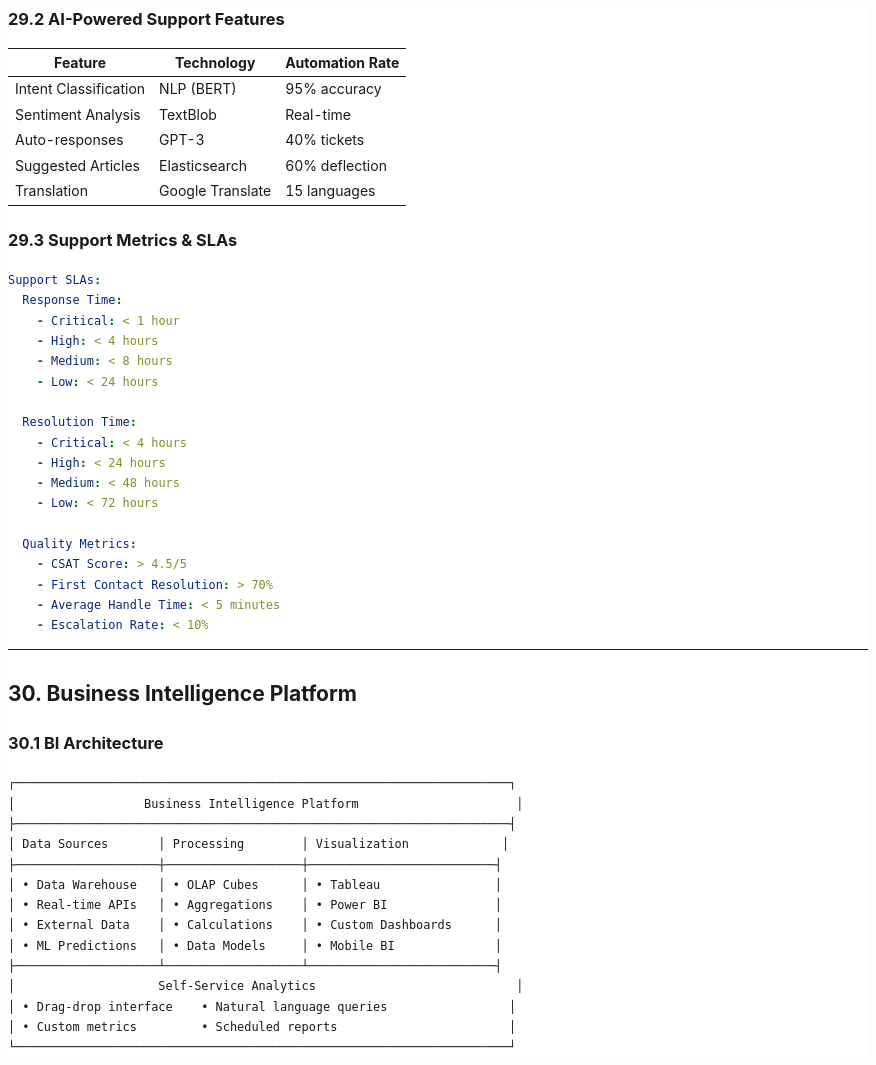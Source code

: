 ### 29.2 AI-Powered Support Features

| Feature | Technology | Automation Rate |
|---------|------------|----------------|
| Intent Classification | NLP (BERT) | 95% accuracy |
| Sentiment Analysis | TextBlob | Real-time |
| Auto-responses | GPT-3 | 40% tickets |
| Suggested Articles | Elasticsearch | 60% deflection |
| Translation | Google Translate | 15 languages |

### 29.3 Support Metrics & SLAs

```yaml
Support SLAs:
  Response Time:
    - Critical: < 1 hour
    - High: < 4 hours
    - Medium: < 8 hours
    - Low: < 24 hours
    
  Resolution Time:
    - Critical: < 4 hours
    - High: < 24 hours
    - Medium: < 48 hours
    - Low: < 72 hours
    
  Quality Metrics:
    - CSAT Score: > 4.5/5
    - First Contact Resolution: > 70%
    - Average Handle Time: < 5 minutes
    - Escalation Rate: < 10%
```

---

## 30. Business Intelligence Platform

### 30.1 BI Architecture

```
┌─────────────────────────────────────────────────────────────────────┐
│                  Business Intelligence Platform                      │
├─────────────────────────────────────────────────────────────────────┤
│ Data Sources       │ Processing        │ Visualization             │
├────────────────────┼───────────────────┼──────────────────────────┤
│ • Data Warehouse   │ • OLAP Cubes      │ • Tableau                │
│ • Real-time APIs   │ • Aggregations    │ • Power BI               │
│ • External Data    │ • Calculations    │ • Custom Dashboards      │
│ • ML Predictions   │ • Data Models     │ • Mobile BI              │
├────────────────────┴───────────────────┴──────────────────────────┤
│                    Self-Service Analytics                            │
│ • Drag-drop interface    • Natural language queries                 │
│ • Custom metrics         • Scheduled reports                        │
└─────────────────────────────────────────────────────────────────────┘
```
